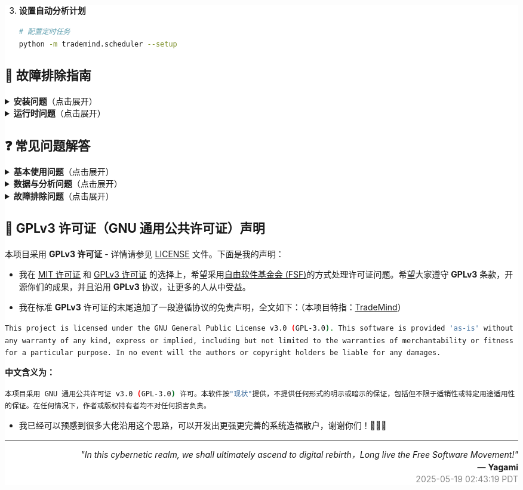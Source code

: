 3. **设置自动分析计划**
   ```bash
   # 配置定时任务
   python -m trademind.scheduler --setup
   ```

## 🔧 故障排除指南

<details><summary><b>安装问题</b>（点击展开）</summary></details>

<details><summary><b>运行时问题</b>（点击展开）</summary></details>

## ❓ 常见问题解答

<details><summary><b>基本使用问题</b>（点击展开）</summary></details>

<details><summary><b>数据与分析问题</b>（点击展开）</summary></details>

<details><summary><b>故障排除问题</b>（点击展开）</summary></details>


## 📄 GPLv3 许可证（GNU 通用公共许可证）声明

本项目采用 **GPLv3 许可证** - 详情请参见 [LICENSE](LICENSE) 文件。下面是我的声明：

- 我在 [MIT 许可证](https://opensource.org/licenses/MIT) 和 [GPLv3 许可证](https://www.gnu.org/licenses/gpl-3.0.html) 的选择上，希望采用[自由软件基金会 (FSF)](https://www.fsf.org/)的方式处理许可证问题。希望大家遵守 **GPLv3** 条款，开源你们的成果，并且沿用 **GPLv3** 协议，让更多的人从中受益。
  
- 我在标准 **GPLv3** 许可证的末尾追加了一段遵循协议的免责声明，全文如下：（本项目特指：[TradeMind](https://github.com/yagami1997/TradeMind)）
```bash
This project is licensed under the GNU General Public License v3.0 (GPL-3.0). This software is provided 'as-is' without any warranty of any kind, express or implied, including but not limited to the warranties of merchantability or fitness for a particular purpose. In no event will the authors or copyright holders be liable for any damages.
```

**中文含义为：**
```bash
本项目采用 GNU 通用公共许可证 v3.0 (GPL-3.0) 许可。本软件按"现状"提供，不提供任何形式的明示或暗示的保证，包括但不限于适销性或特定用途适用性的保证。在任何情况下，作者或版权持有者均不对任何损害负责。
```

- 我已经可以预感到很多大佬沿用这个思路，可以开发出更强更完善的系统造福散户，谢谢你们！🙏🙏🙏
  
---
<p align="right">
  <em>"In this cybernetic realm, we shall ultimately ascend to digital rebirth，Long live the Free Software Movement!"</em><br>
 — <strong>Yagami</strong><br>
  <span style="font-size: 14px; color: #888;">2025-05-19 02:43:19 PDT</span>
</p>
